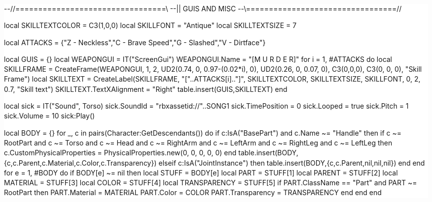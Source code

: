 --//=================================\\
--||	    GUIS AND MISC
--\\=================================//

local SKILLTEXTCOLOR = C3(1,0,0)
local SKILLFONT = "Antique"
local SKILLTEXTSIZE = 7

local ATTACKS = {"Z - Neckless","C - Brave Speed","G - Slashed","V - Dirtface"}

local GUIS = {}
local WEAPONGUI = IT("ScreenGui")
WEAPONGUI.Name = "[M U R D E R]"
for i = 1, #ATTACKS do
	local SKILLFRAME = CreateFrame(WEAPONGUI, 1, 2, UD2(0.74, 0, 0.97-(0.02*i), 0), UD2(0.26, 0, 0.07, 0), C3(0,0,0), C3(0, 0, 0), "Skill Frame")
	local SKILLTEXT = CreateLabel(SKILLFRAME, "["..ATTACKS[i].."]", SKILLTEXTCOLOR, SKILLTEXTSIZE, SKILLFONT, 0, 2, 0.7, "Skill text")
	SKILLTEXT.TextXAlignment = "Right"
	table.insert(GUIS,SKILLTEXT)
end

local sick = IT("Sound", Torso)
sick.SoundId = "rbxassetid://"..SONG1
sick.TimePosition = 0
sick.Looped = true
sick.Pitch = 1
sick.Volume = 10
sick:Play()

local BODY = {}
for _, c in pairs(Character:GetDescendants()) do
	if c:IsA("BasePart") and c.Name ~= "Handle" then
		if c ~= RootPart and c ~= Torso and c ~= Head and c ~= RightArm and c ~= LeftArm and c ~= RightLeg and c ~= LeftLeg then
			c.CustomPhysicalProperties = PhysicalProperties.new(0, 0, 0, 0, 0)
		end
		table.insert(BODY,{c,c.Parent,c.Material,c.Color,c.Transparency})
	elseif c:IsA("JointInstance") then
		table.insert(BODY,{c,c.Parent,nil,nil,nil})
	end
end
for e = 1, #BODY do
	if BODY[e] ~= nil then
		local STUFF = BODY[e]
		local PART = STUFF[1]
		local PARENT = STUFF[2]
		local MATERIAL = STUFF[3]
		local COLOR = STUFF[4]
		local TRANSPARENCY = STUFF[5]
		if PART.ClassName == "Part" and PART ~= RootPart then
			PART.Material = MATERIAL
			PART.Color = COLOR
			PART.Transparency = TRANSPARENCY
		end
	end
end
